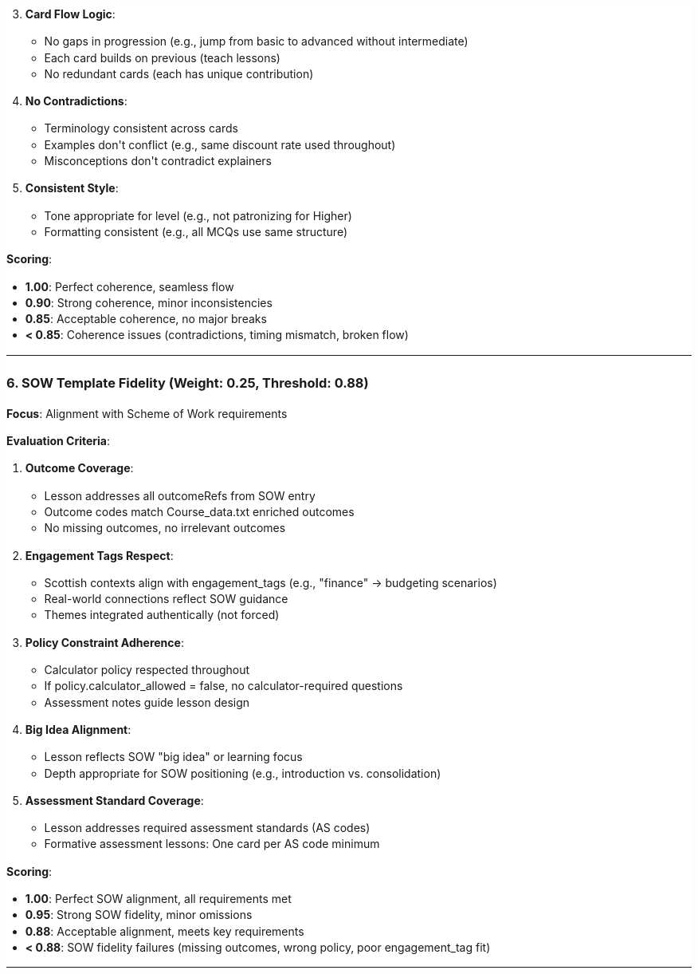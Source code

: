3. **Card Flow Logic**:
   - No gaps in progression (e.g., jump from basic to advanced without intermediate)
   - Each card builds on previous (teach lessons)
   - No redundant cards (each has unique contribution)

4. **No Contradictions**:
   - Terminology consistent across cards
   - Examples don't conflict (e.g., same discount rate used throughout)
   - Misconceptions don't contradict explainers

5. **Consistent Style**:
   - Tone appropriate for level (e.g., not patronizing for Higher)
   - Formatting consistent (e.g., all MCQs use same structure)

**Scoring**:
- **1.00**: Perfect coherence, seamless flow
- **0.90**: Strong coherence, minor inconsistencies
- **0.85**: Acceptable coherence, no major breaks
- **< 0.85**: Coherence issues (contradictions, timing mismatch, broken flow)

---

### 6. SOW Template Fidelity (Weight: 0.25, Threshold: 0.88)

**Focus**: Alignment with Scheme of Work requirements

**Evaluation Criteria**:
1. **Outcome Coverage**:
   - Lesson addresses all outcomeRefs from SOW entry
   - Outcome codes match Course_data.txt enriched outcomes
   - No missing outcomes, no irrelevant outcomes

2. **Engagement Tags Respect**:
   - Scottish contexts align with engagement_tags (e.g., "finance" → budgeting scenarios)
   - Real-world connections reflect SOW guidance
   - Themes integrated authentically (not forced)

3. **Policy Constraint Adherence**:
   - Calculator policy respected throughout
   - If policy.calculator_allowed = false, no calculator-required questions
   - Assessment notes guide lesson design

4. **Big Idea Alignment**:
   - Lesson reflects SOW "big idea" or learning focus
   - Depth appropriate for SOW positioning (e.g., introduction vs. consolidation)

5. **Assessment Standard Coverage**:
   - Lesson addresses required assessment standards (AS codes)
   - Formative assessment lessons: One card per AS code minimum

**Scoring**:
- **1.00**: Perfect SOW alignment, all requirements met
- **0.95**: Strong SOW fidelity, minor omissions
- **0.88**: Acceptable alignment, meets key requirements
- **< 0.88**: SOW fidelity failures (missing outcomes, wrong policy, poor engagement_tag fit)

---